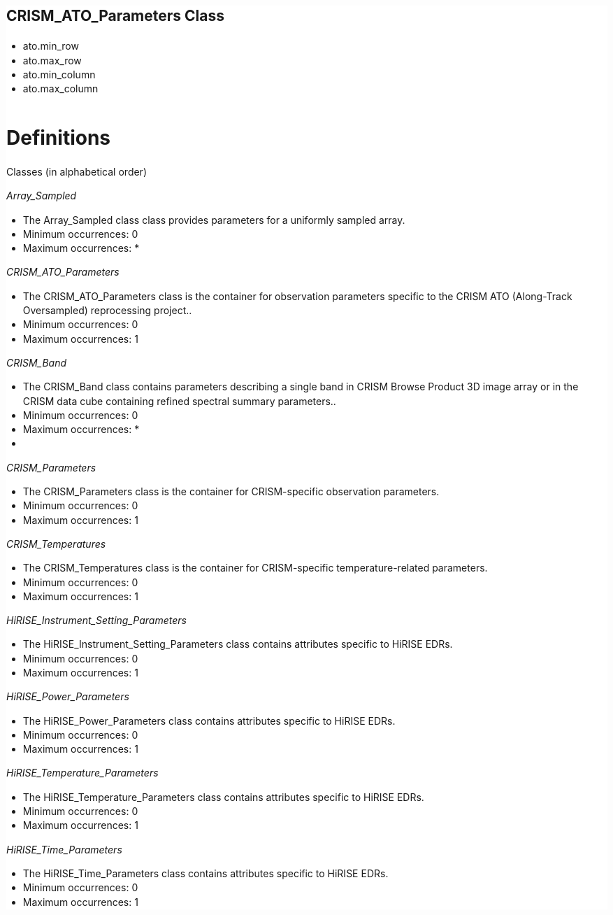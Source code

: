 ## CRISM_ATO_Parameters Class
- ato.min_row 
- ato.max_row 
- ato.min_column 
- ato.max_column

# Definitions

Classes (in alphabetical order)

*Array_Sampled*
- The Array_Sampled class class provides parameters for a uniformly sampled array.
- Minimum occurrences: 0
- Maximum occurrences: *
 
*CRISM_ATO_Parameters*
- The CRISM_ATO_Parameters class is the container for observation parameters specific to the CRISM ATO (Along-Track Oversampled) reprocessing project..
- Minimum occurrences: 0
- Maximum occurrences: 1

*CRISM_Band*
- The CRISM_Band class contains parameters describing a single band in CRISM Browse Product 3D image array or in the CRISM data cube containing refined spectral summary parameters..
- Minimum occurrences: 0
- Maximum occurrences: *
- 
*CRISM_Parameters*
- The CRISM_Parameters class is the container for CRISM-specific observation parameters.
- Minimum occurrences: 0
- Maximum occurrences: 1

*CRISM_Temperatures*
- The CRISM_Temperatures class is the container for CRISM-specific temperature-related parameters.
- Minimum occurrences: 0
- Maximum occurrences: 1

*HiRISE_Instrument_Setting_Parameters*
- The HiRISE_Instrument_Setting_Parameters class contains attributes specific to HiRISE EDRs.
- Minimum occurrences: 0
- Maximum occurrences: 1

*HiRISE_Power_Parameters*
- The HiRISE_Power_Parameters class contains attributes specific to HiRISE EDRs.
- Minimum occurrences: 0
- Maximum occurrences: 1

*HiRISE_Temperature_Parameters*
- The HiRISE_Temperature_Parameters class contains attributes specific to HiRISE EDRs.
- Minimum occurrences: 0
- Maximum occurrences: 1

*HiRISE_Time_Parameters*
- The HiRISE_Time_Parameters class contains attributes specific to HiRISE EDRs.
- Minimum occurrences: 0
- Maximum occurrences: 1
